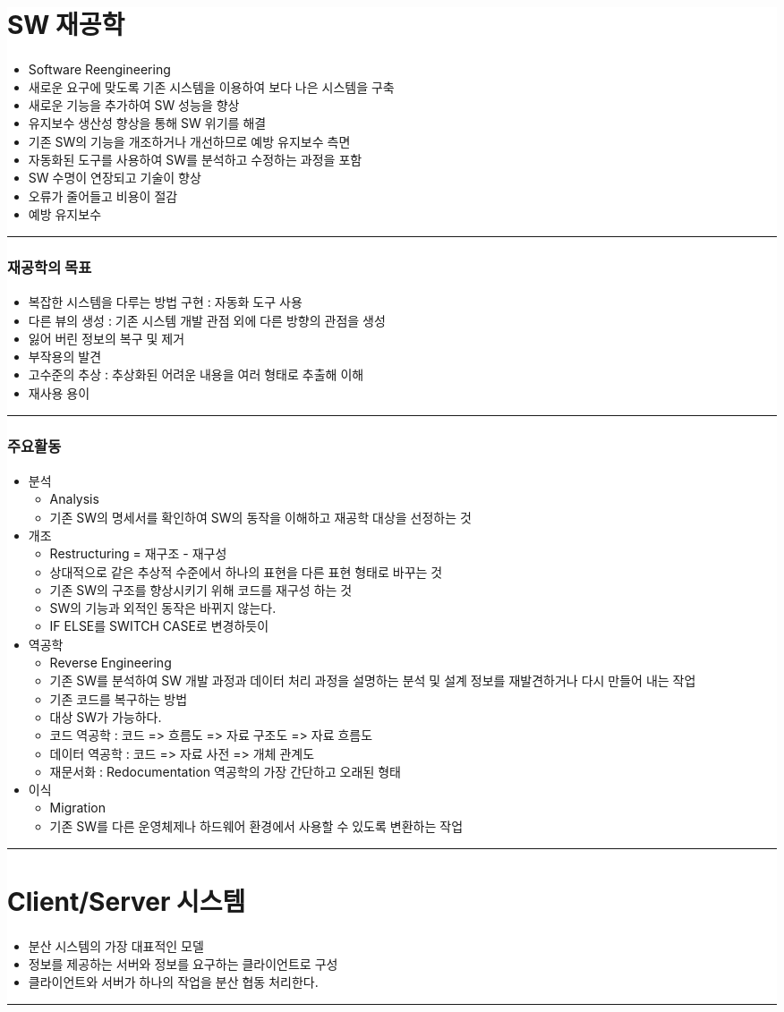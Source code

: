 # SW 재공학
- Software Reengineering
- 새로운 요구에 맞도록 기존 시스템을 이용하여 보다 나은 시스템을 구축
- 새로운 기능을 추가하여 SW 성능을 향상
- 유지보수 생산성 향상을 통해 SW 위기를 해결
- 기존 SW의 기능을 개조하거나 개선하므로 예방 유지보수 측면
- 자동화된 도구를 사용하여 SW를 분석하고 수정하는 과정을 포함
- SW 수명이 연장되고 기술이 향상
- 오류가 줄어들고 비용이 절감
- 예방 유지보수
 

---

### 재공학의 목표
- 복잡한 시스템을 다루는 방법 구현 : 자동화 도구 사용
- 다른 뷰의 생성 : 기존 시스템 개발 관점 외에 다른 방향의 관점을 생성
- 잃어 버린 정보의 복구 및 제거
- 부작용의 발견
- 고수준의 추상 : 추상화된 어려운 내용을 여러 형태로 추출해 이해
- 재사용 용이
 

---

### 주요활동
- 분석
	- Analysis
	- 기존 SW의 명세서를 확인하여 SW의 동작을 이해하고 재공학 대상을 선정하는 것
- 개조
	- Restructuring = 재구조 - 재구성
	- 상대적으로 같은 추상적 수준에서 하나의 표현을 다른 표현 형태로 바꾸는 것
	- 기존 SW의 구조를 향상시키기 위해 코드를 재구성 하는 것
	- SW의 기능과 외적인 동작은 바뀌지 않는다.
	- IF ELSE를 SWITCH CASE로 변경하듯이
- 역공학
	- Reverse Engineering
	- 기존 SW를 분석하여 SW 개발 과정과 데이터 처리 과정을 설명하는 분석 및 설계 정보를 재발견하거나 다시 만들어 내는 작업
	- 기존 코드를 복구하는 방법
	- 대상 SW가 가능하다.
	- 코드 역공학 : 코드 => 흐름도 => 자료 구조도 => 자료 흐름도
	- 데이터 역공학 : 코드 => 자료 사전 => 개체 관계도
	- 재문서화 : Redocumentation 역공학의 가장 간단하고 오래된 형태
- 이식
	- Migration
	- 기존 SW를 다른 운영체제나 하드웨어 환경에서 사용할 수 있도록 변환하는 작업

---

# Client/Server 시스템
- 분산 시스템의 가장 대표적인 모델
- 정보를 제공하는 서버와 정보를 요구하는 클라이언트로 구성
- 클라이언트와 서버가 하나의 작업을 분산 협동 처리한다.

---